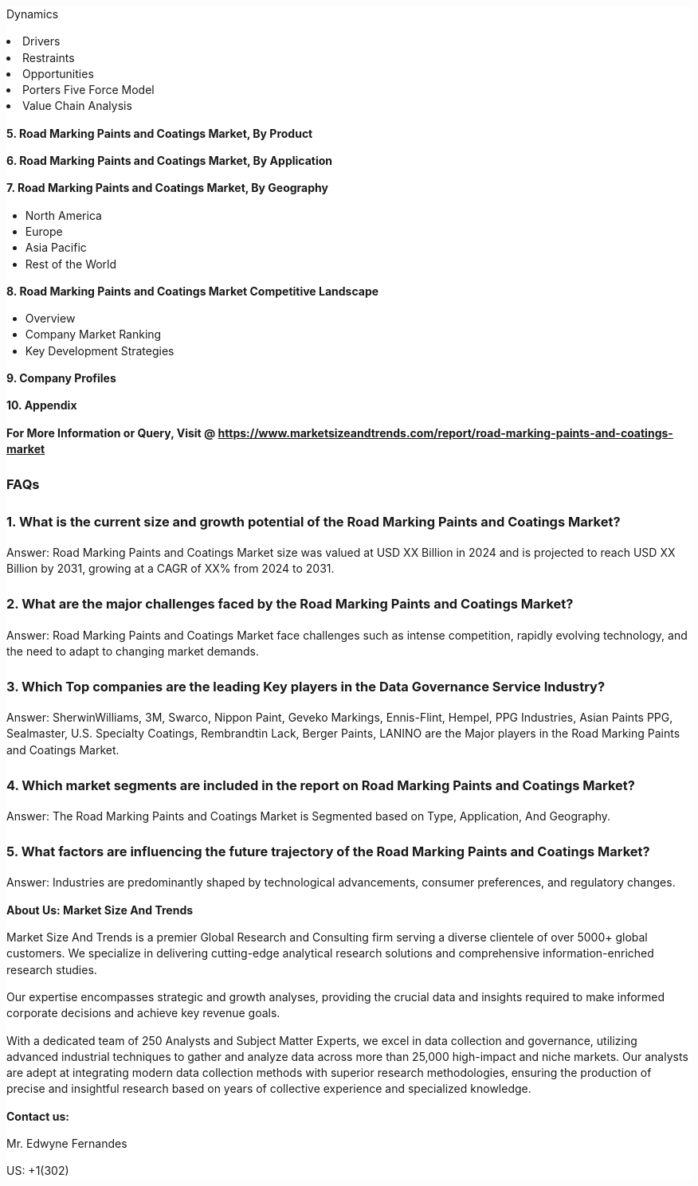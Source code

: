 Dynamics</span></li><li><span class="">Drivers</span></li><li><span class="">Restraints</span></li><li><span class="">Opportunities</span></li><li><span class="">Porters Five Force Model</span></li><li><span class="">Value Chain Analysis</span></li></ul></div><div class="" data-test-id=""><p><strong><span class="">5. Road Marking Paints and Coatings Market, By Product</span></strong></p></div><div class="" data-test-id=""><p><strong><span class="">6. Road Marking Paints and Coatings Market, By Application</span></strong></p></div><div class="" data-test-id=""><p><strong><span class="">7. Road Marking Paints and Coatings Market, By Geography</span></strong></p></div><div class="" data-test-id=""><ul><li><span class="">North America</span></li><li><span class="">Europe</span></li><li><span class="">Asia Pacific</span></li><li><span class="">Rest of the World</span></li></ul></div><div class="" data-test-id=""><p><strong><span class="">8. Road Marking Paints and Coatings Market Competitive Landscape</span></strong></p></div><div class="" data-test-id=""><ul><li><span class="">Overview</span></li><li><span class="">Company Market Ranking</span></li><li><span class="">Key Development Strategies</span></li></ul></div><div class="" data-test-id=""><p><strong><span class="">9. Company Profiles</span></strong></p></div><div class="" data-test-id=""><p><strong><span class="">10. Appendix</span></strong></p></div><div class="" data-test-id=""><p><strong><span class="">For More Information or Query, Visit @ <a href="https://www.marketsizeandtrends.com/report/road-marking-paints-and-coatings-market" target="_blank">https://www.marketsizeandtrends.com/report/road-marking-paints-and-coatings-market</a></span></strong></p></div><div class="" data-test-id=""><div class="article-main__content" data-test-id="publishing-text-block"><h3><strong><span class="">FAQs</span></strong></h3></div><div class="article-main__content" data-test-id="publishing-text-block"><h3><span class="">1. What is the current size and growth potential of the Road Marking Paints and Coatings Market?</span></h3></div><div class="article-main__content" data-test-id="publishing-text-block"><p><span class="font-[700]">Answer</span><span class="">: Road Marking Paints and Coatings Market size was valued at USD XX Billion in 2024 and is projected to reach USD XX Billion by 2031, growing at a CAGR of XX% from 2024 to 2031.</span></p></div><div class="article-main__content" data-test-id="publishing-text-block"><h3><span class="">2. What are the major challenges faced by the Road Marking Paints and Coatings Market?</span></h3></div><div class="article-main__content" data-test-id="publishing-text-block"><p><span class="font-[700]">Answer</span><span class="">: Road Marking Paints and Coatings Market face challenges such as intense competition, rapidly evolving technology, and the need to adapt to changing market demands.</span></p></div><div class="article-main__content" data-test-id="publishing-text-block"><h3><span class="">3. Which Top companies are the leading Key players in the Data Governance Service Industry?</span></h3></div><div class="article-main__content" data-test-id="publishing-text-block"><p><span class="font-[700]">Answer</span><span class="">: SherwinWilliams, 3M, Swarco, Nippon Paint, Geveko Markings, Ennis-Flint, Hempel, PPG Industries, Asian Paints PPG, Sealmaster, U.S. Specialty Coatings, Rembrandtin Lack, Berger Paints, LANINO are the Major players in the Road Marking Paints and Coatings Market.</span></p></div><div class="article-main__content" data-test-id="publishing-text-block"><h3><span class="">4. Which market segments are included in the report on Road Marking Paints and Coatings Market?</span></h3></div><div class="article-main__content" data-test-id="publishing-text-block"><p><span class="font-[700]">Answer</span><span class="">: The Road Marking Paints and Coatings Market is Segmented based on Type, Application, And Geography.</span></p></div><div class="article-main__content" data-test-id="publishing-text-block"><h3><span class="">5. What factors are influencing the future trajectory of the Road Marking Paints and Coatings Market?</span></h3></div><div class="article-main__content" data-test-id="publishing-text-block"><p><span class="font-[700]">Answer:</span><span class="">&nbsp;Industries are predominantly shaped by technological advancements, consumer preferences, and regulatory changes.</span></p></div><p><strong><span class="">About Us: Market Size And Trends</span></strong></p></div><div class="" data-test-id=""><p><span class="">Market Size And Trends is a premier Global Research and Consulting firm serving a diverse clientele of over 5000+ global customers. We specialize in delivering cutting-edge analytical research solutions and comprehensive information-enriched research studies.</span></p></div><div class="" data-test-id=""><p><span class="">Our expertise encompasses strategic and growth analyses, providing the crucial data and insights required to make informed corporate decisions and achieve key revenue goals.</span></p></div><div class="" data-test-id=""><p><span class="">With a dedicated team of 250 Analysts and Subject Matter Experts, we excel in data collection and governance, utilizing advanced industrial techniques to gather and analyze data across more than 25,000 high-impact and niche markets. Our analysts are adept at integrating modern data collection methods with superior research methodologies, ensuring the production of precise and insightful research based on years of collective experience and specialized knowledge.</span></p></div><div class="" data-test-id=""><p><strong><span class="">Contact us:</span></strong></p></div><div class="" data-test-id=""><p><span class="">Mr. Edwyne Fernandes</span></p></div><div class="" data-test-id=""><p><span class="">US: +1(302)